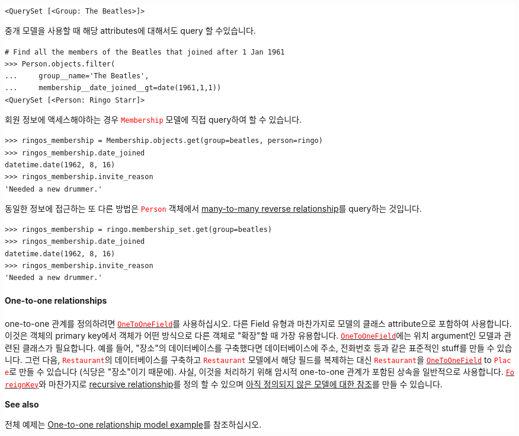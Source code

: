 ~~~~
<QuerySet [<Group: The Beatles>]>
~~~~
중개 모델을 사용할 때 해당 attributes에 대해서도 query 할 수 ​​있습니다.
~~~~
# Find all the members of the Beatles that joined after 1 Jan 1961
>>> Person.objects.filter(
...     group__name='The Beatles',
...     membership__date_joined__gt=date(1961,1,1))
<QuerySet [<Person: Ringo Starr]>
~~~~
회원 정보에 액세스해야하는 경우 <tt style="color: #FF0000">`Membership`</tt> 모델에 직접 query하여 할 수 있습니다.
~~~~
>>> ringos_membership = Membership.objects.get(group=beatles, person=ringo)
>>> ringos_membership.date_joined
datetime.date(1962, 8, 16)
>>> ringos_membership.invite_reason
'Needed a new drummer.'
~~~~
동일한 정보에 접근하는 또 다른 방법은 <tt style="color: #FF0000">`Person`</tt> 객체에서 [many-to-many reverse relationship](https://docs.djangoproject.com/en/1.11/topics/db/queries/#m2m-reverse-relationships)를 query하는 것입니다.
~~~~
>>> ringos_membership = ringo.membership_set.get(group=beatles)
>>> ringos_membership.date_joined
datetime.date(1962, 8, 16)
>>> ringos_membership.invite_reason
'Needed a new drummer.'
~~~~

#### One-to-one relationships

one-to-one 관계를 정의하려면 [<tt style="color: #FF0000">`OneToOneField`</tt>](https://docs.djangoproject.com/en/1.11/ref/models/fields/#django.db.models.OneToOneField)를 사용하십시오. 다른 Field 유형과 마찬가지로 모델의 클래스 attribute으로 포함하여 사용합니다.
이것은 객체의 primary key에서 객체가 어떤 방식으로 다른 객체로 "확장"할 때 가장 유용합니다.
[<tt style="color: #FF0000">`OneToOneField`</tt>](https://docs.djangoproject.com/en/1.11/ref/models/fields/#django.db.models.OneToOneField)에는 위치 argument인 모델과 관련된 클래스가 필요합니다.
예를 들어, "장소"의 데이터베이스를 구축했다면 데이터베이스에 주소, 전화번호 등과 같은 표준적인 stuff를 만들 수 있습니다. 그런 다음, <tt style="color: #FF0000">`Restaurant`</tt>의 데이터베이스를 구축하고 <tt style="color: #FF0000">`Restaurant`</tt> 모델에서 해당 필드를 복제하는 대신 <tt style="color: #FF0000">`Restaurant`</tt>을 [<tt style="color: #FF0000">`OneToOneField`</tt>](https://docs.djangoproject.com/en/1.11/ref/models/fields/#django.db.models.OneToOneField) to <tt style="color: #FF0000">`Place`</tt>로 만들 수 있습니다 (식당은 "장소"이기 때문에). 사실, 이것을 처리하기 위해 암시적 one-to-one 관계가 포함된 상속을 일반적으로 사용합니다.
[<tt style="color: #FF0000">`ForeignKey`</tt>](https://docs.djangoproject.com/en/1.11/ref/models/fields/#django.db.models.ForeignKey)와 마찬가지로 [recursive relationship](https://docs.djangoproject.com/en/1.11/ref/models/fields/#recursive-relationships)를 정의 할 수 있으며 [아직 정의되지 않은 모델에 대한 참조](https://docs.djangoproject.com/en/1.11/ref/models/fields/#lazy-relationships)를 만들 수 있습니다.

<b>See also</b>

전체 예제는 [One-to-one relationship model example](https://docs.djangoproject.com/en/1.11/topics/db/examples/one_to_one/)를 참조하십시오.
